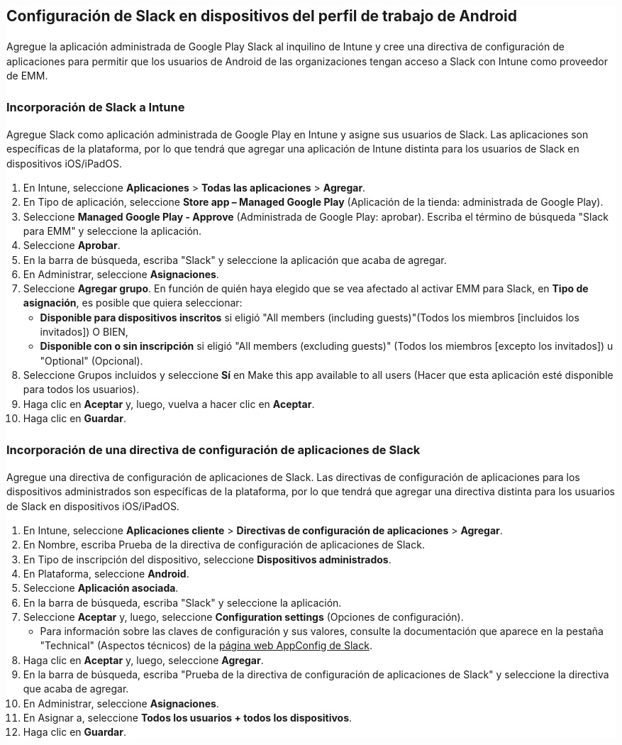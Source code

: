 ## <a name="set-up-slack-on-android-work-profile-devices"></a>Configuración de Slack en dispositivos del perfil de trabajo de Android
Agregue la aplicación administrada de Google Play Slack al inquilino de Intune y cree una directiva de configuración de aplicaciones para permitir que los usuarios de Android de las organizaciones tengan acceso a Slack con Intune como proveedor de EMM.

### <a name="add-slack-to-intune"></a>Incorporación de Slack a Intune
Agregue Slack como aplicación administrada de Google Play en Intune y asigne sus usuarios de Slack. Las aplicaciones son específicas de la plataforma, por lo que tendrá que agregar una aplicación de Intune distinta para los usuarios de Slack en dispositivos iOS/iPadOS.
1. En Intune, seleccione **Aplicaciones** > **Todas las aplicaciones** > **Agregar**.
2. En Tipo de aplicación, seleccione **Store app – Managed Google Play** (Aplicación de la tienda: administrada de Google Play).
3. Seleccione **Managed Google Play - Approve** (Administrada de Google Play: aprobar). Escriba el término de búsqueda "Slack para EMM" y seleccione la aplicación.
4. Seleccione **Aprobar**.
5. En la barra de búsqueda, escriba "Slack" y seleccione la aplicación que acaba de agregar.
6. En Administrar, seleccione **Asignaciones**.
7. Seleccione **Agregar grupo**. En función de quién haya elegido que se vea afectado al activar EMM para Slack, en **Tipo de asignación**, es posible que quiera seleccionar:
    - **Disponible para dispositivos inscritos** si eligió "All members (including guests)"(Todos los miembros [incluidos los invitados]) O BIEN,
    - **Disponible con o sin inscripción** si eligió "All members (excluding guests)" (Todos los miembros [excepto los invitados]) u "Optional" (Opcional).
8. Seleccione Grupos incluidos y seleccione **Sí** en Make this app available to all users (Hacer que esta aplicación esté disponible para todos los usuarios).
9. Haga clic en **Aceptar** y, luego, vuelva a hacer clic en **Aceptar**.
10. Haga clic en **Guardar**.

### <a name="add-an-app-configuration-policy-for-slack"></a>Incorporación de una directiva de configuración de aplicaciones de Slack
Agregue una directiva de configuración de aplicaciones de Slack. Las directivas de configuración de aplicaciones para los dispositivos administrados son específicas de la plataforma, por lo que tendrá que agregar una directiva distinta para los usuarios de Slack en dispositivos iOS/iPadOS.
1. En Intune, seleccione **Aplicaciones cliente** > **Directivas de configuración de aplicaciones** > **Agregar**.
2. En Nombre, escriba Prueba de la directiva de configuración de aplicaciones de Slack.
3. En Tipo de inscripción del dispositivo, seleccione **Dispositivos administrados**.
4. En Plataforma, seleccione **Android**.
5. Seleccione **Aplicación asociada**.
6. En la barra de búsqueda, escriba "Slack" y seleccione la aplicación.
7. Seleccione **Aceptar** y, luego, seleccione **Configuration settings** (Opciones de configuración).
    - Para información sobre las claves de configuración y sus valores, consulte la documentación que aparece en la pestaña "Technical" (Aspectos técnicos) de la [página web AppConfig de Slack](https://www.appconfig.org/company/slack/).
8. Haga clic en **Aceptar** y, luego, seleccione **Agregar**.
9. En la barra de búsqueda, escriba "Prueba de la directiva de configuración de aplicaciones de Slack" y seleccione la directiva que acaba de agregar.
10. En Administrar, seleccione **Asignaciones**.
11. En Asignar a, seleccione **Todos los usuarios + todos los dispositivos**.
12. Haga clic en **Guardar**.

